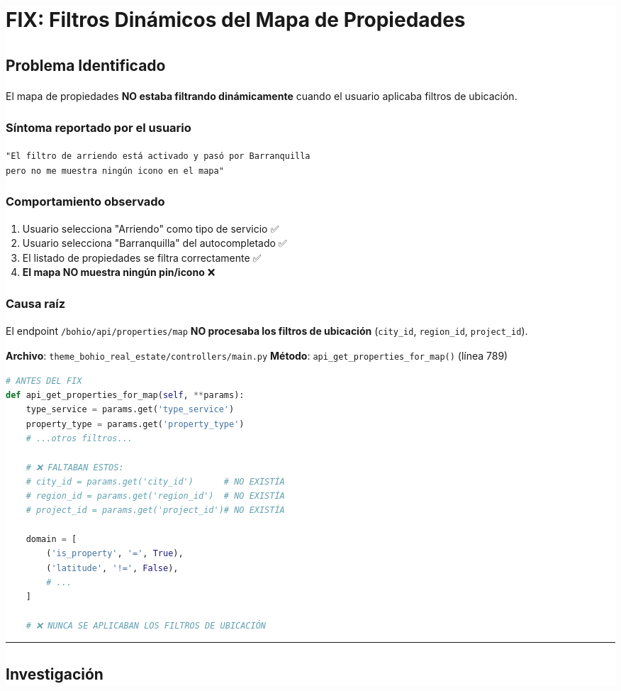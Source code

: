 # FIX: Filtros Dinámicos del Mapa de Propiedades

## Problema Identificado

El mapa de propiedades **NO estaba filtrando dinámicamente** cuando el usuario aplicaba filtros de ubicación.

### Síntoma reportado por el usuario
```
"El filtro de arriendo está activado y pasó por Barranquilla
pero no me muestra ningún icono en el mapa"
```

### Comportamiento observado
1. Usuario selecciona "Arriendo" como tipo de servicio ✅
2. Usuario selecciona "Barranquilla" del autocompletado ✅
3. El listado de propiedades se filtra correctamente ✅
4. **El mapa NO muestra ningún pin/icono** ❌

### Causa raíz

El endpoint `/bohio/api/properties/map` **NO procesaba los filtros de ubicación** (`city_id`, `region_id`, `project_id`).

**Archivo**: `theme_bohio_real_estate/controllers/main.py`
**Método**: `api_get_properties_for_map()` (línea 789)

```python
# ANTES DEL FIX
def api_get_properties_for_map(self, **params):
    type_service = params.get('type_service')
    property_type = params.get('property_type')
    # ...otros filtros...

    # ❌ FALTABAN ESTOS:
    # city_id = params.get('city_id')      # NO EXISTÍA
    # region_id = params.get('region_id')  # NO EXISTÍA
    # project_id = params.get('project_id')# NO EXISTÍA

    domain = [
        ('is_property', '=', True),
        ('latitude', '!=', False),
        # ...
    ]

    # ❌ NUNCA SE APLICABAN LOS FILTROS DE UBICACIÓN
```

---

## Investigación

